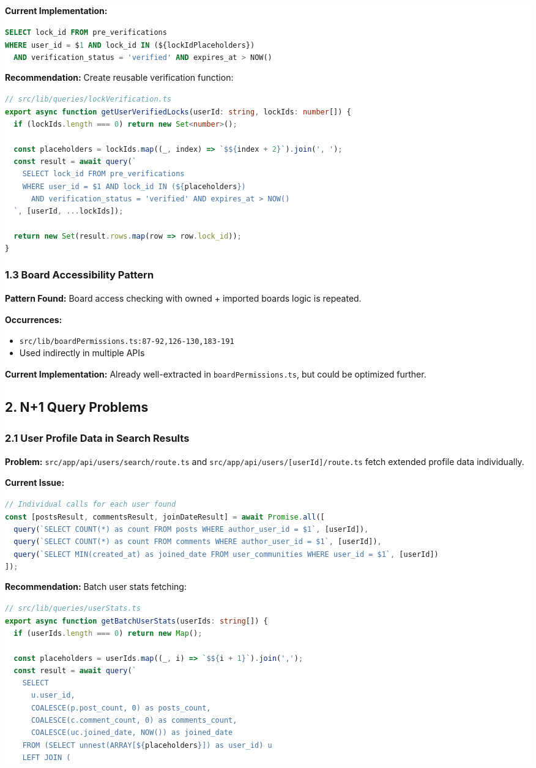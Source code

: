 **Current Implementation:**
```sql
SELECT lock_id FROM pre_verifications 
WHERE user_id = $1 AND lock_id IN (${lockIdPlaceholders})
  AND verification_status = 'verified' AND expires_at > NOW()
```

**Recommendation:** Create reusable verification function:
```typescript
// src/lib/queries/lockVerification.ts
export async function getUserVerifiedLocks(userId: string, lockIds: number[]) {
  if (lockIds.length === 0) return new Set<number>();
  
  const placeholders = lockIds.map((_, index) => `$${index + 2}`).join(', ');
  const result = await query(`
    SELECT lock_id FROM pre_verifications 
    WHERE user_id = $1 AND lock_id IN (${placeholders})
      AND verification_status = 'verified' AND expires_at > NOW()
  `, [userId, ...lockIds]);
  
  return new Set(result.rows.map(row => row.lock_id));
}
```

### 1.3 Board Accessibility Pattern

**Pattern Found:** Board access checking with owned + imported boards logic is repeated.

**Occurrences:**
- `src/lib/boardPermissions.ts:87-92,126-130,183-191`
- Used indirectly in multiple APIs

**Current Implementation:** Already well-extracted in `boardPermissions.ts`, but could be optimized further.

## 2. N+1 Query Problems

### 2.1 User Profile Data in Search Results

**Problem:** `src/app/api/users/search/route.ts` and `src/app/api/users/[userId]/route.ts` fetch extended profile data individually.

**Current Issue:**
```typescript
// Individual calls for each user found
const [postsResult, commentsResult, joinDateResult] = await Promise.all([
  query(`SELECT COUNT(*) as count FROM posts WHERE author_user_id = $1`, [userId]),
  query(`SELECT COUNT(*) as count FROM comments WHERE author_user_id = $1`, [userId]),
  query(`SELECT MIN(created_at) as joined_date FROM user_communities WHERE user_id = $1`, [userId])
]);
```

**Recommendation:** Batch user stats fetching:
```typescript
// src/lib/queries/userStats.ts
export async function getBatchUserStats(userIds: string[]) {
  if (userIds.length === 0) return new Map();
  
  const placeholders = userIds.map((_, i) => `$${i + 1}`).join(',');
  const result = await query(`
    SELECT 
      u.user_id,
      COALESCE(p.post_count, 0) as posts_count,
      COALESCE(c.comment_count, 0) as comments_count,
      COALESCE(uc.joined_date, NOW()) as joined_date
    FROM (SELECT unnest(ARRAY[${placeholders}]) as user_id) u
    LEFT JOIN (
```